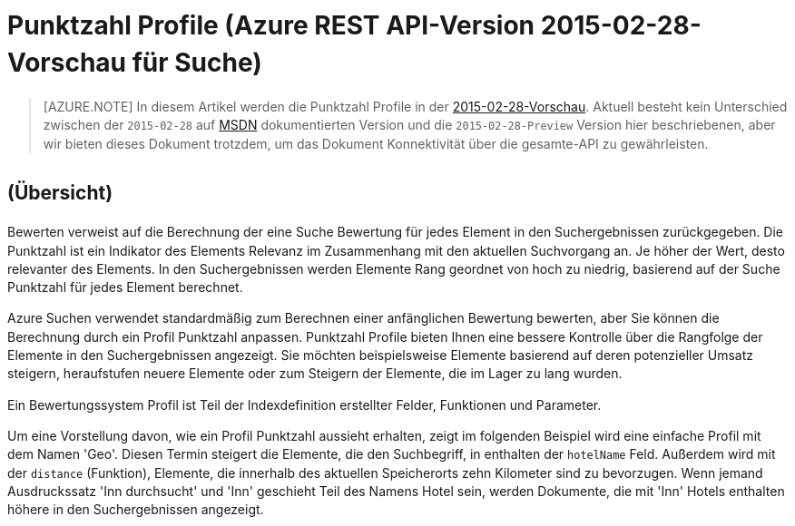 <properties
    pageTitle="Bewerten Profile (Azure REST API-Version 2015-02-28-Vorschau für Suche) | Microsoft Azure | Vorschau der Azure Suche API"
    description="Azure Suche ist ein Cloud gehosteten Suchdienst, der Abstimmung von bewertete Ergebnisse basierend auf User defined Punktzahl Profile unterstützt."
    services="search"
    documentationCenter=""
    authors="HeidiSteen"
    manager="jhubbard"
    editor=""/>

<tags
    ms.service="search"
    ms.devlang="rest-api"
    ms.workload="search"
    ms.topic="article"
    ms.tgt_pltfrm="na"
    ms.author="heidist"
    ms.date="08/29/2016" />

# <a name="scoring-profiles-azure-search-rest-api-version-2015-02-28-preview"></a>Punktzahl Profile (Azure REST API-Version 2015-02-28-Vorschau für Suche)

> [AZURE.NOTE] In diesem Artikel werden die Punktzahl Profile in der [2015-02-28-Vorschau](search-api-2015-02-28-preview.md). Aktuell besteht kein Unterschied zwischen der `2015-02-28` auf [MSDN](http://msdn.microsoft.com/library/azure/mt183328.aspx) dokumentierten Version und die `2015-02-28-Preview` Version hier beschriebenen, aber wir bieten dieses Dokument trotzdem, um das Dokument Konnektivität über die gesamte-API zu gewährleisten.

## <a name="overview"></a>(Übersicht)

Bewerten verweist auf die Berechnung der eine Suche Bewertung für jedes Element in den Suchergebnissen zurückgegeben. Die Punktzahl ist ein Indikator des Elements Relevanz im Zusammenhang mit den aktuellen Suchvorgang an. Je höher der Wert, desto relevanter des Elements. In den Suchergebnissen werden Elemente Rang geordnet von hoch zu niedrig, basierend auf der Suche Punktzahl für jedes Element berechnet.

Azure Suchen verwendet standardmäßig zum Berechnen einer anfänglichen Bewertung bewerten, aber Sie können die Berechnung durch ein Profil Punktzahl anpassen. Punktzahl Profile bieten Ihnen eine bessere Kontrolle über die Rangfolge der Elemente in den Suchergebnissen angezeigt. Sie möchten beispielsweise Elemente basierend auf deren potenzieller Umsatz steigern, heraufstufen neuere Elemente oder zum Steigern der Elemente, die im Lager zu lang wurden.

Ein Bewertungssystem Profil ist Teil der Indexdefinition erstellter Felder, Funktionen und Parameter.

Um eine Vorstellung davon, wie ein Profil Punktzahl aussieht erhalten, zeigt im folgenden Beispiel wird eine einfache Profil mit dem Namen 'Geo'. Diesen Termin steigert die Elemente, die den Suchbegriff, in enthalten der `hotelName` Feld. Außerdem wird mit der `distance` (Funktion), Elemente, die innerhalb des aktuellen Speicherorts zehn Kilometer sind zu bevorzugen. Wenn jemand Ausdruckssatz 'Inn durchsucht' und 'Inn' geschieht Teil des Namens Hotel sein, werden Dokumente, die mit 'Inn' Hotels enthalten höhere in den Suchergebnissen angezeigt.


[1]: ./media/search-api-scoring-profiles-2015-02-28-Preview/scoring_interpolations.png